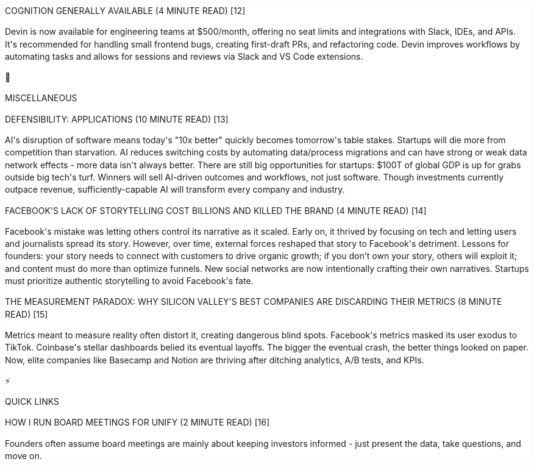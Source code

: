  COGNITION GENERALLY AVAILABLE (4 MINUTE READ) [12] 

 Devin is now available for engineering teams at $500/month, offering
no seat limits and integrations with Slack, IDEs, and APIs. It's
recommended for handling small frontend bugs, creating first-draft
PRs, and refactoring code. Devin improves workflows by automating
tasks and allows for sessions and reviews via Slack and VS Code
extensions. 

🎁 

MISCELLANEOUS

 DEFENSIBILITY: APPLICATIONS (10 MINUTE READ) [13] 

 AI's disruption of software means today's "10x better" quickly
becomes tomorrow's table stakes. Startups will die more from
competition than starvation. AI reduces switching costs by automating
data/process migrations and can have strong or weak data network
effects - more data isn't always better. There are still big
opportunities for startups: $100T of global GDP is up for grabs
outside big tech's turf. Winners will sell AI-driven outcomes and
workflows, not just software. Though investments currently outpace
revenue, sufficiently-capable AI will transform every company and
industry. 

 FACEBOOK'S LACK OF STORYTELLING COST BILLIONS AND KILLED THE BRAND (4
MINUTE READ) [14] 

 Facebook's mistake was letting others control its narrative as it
scaled. Early on, it thrived by focusing on tech and letting users and
journalists spread its story. However, over time, external forces
reshaped that story to Facebook's detriment. Lessons for founders:
your story needs to connect with customers to drive organic growth; if
you don't own your story, others will exploit it; and content must do
more than optimize funnels. New social networks are now intentionally
crafting their own narratives. Startups must prioritize authentic
storytelling to avoid Facebook's fate. 

 THE MEASUREMENT PARADOX: WHY SILICON VALLEY'S BEST COMPANIES ARE
DISCARDING THEIR METRICS (8 MINUTE READ) [15] 

 Metrics meant to measure reality often distort it, creating dangerous
blind spots. Facebook's metrics masked its user exodus to TikTok.
Coinbase's stellar dashboards belied its eventual layoffs. The bigger
the eventual crash, the better things looked on paper. Now, elite
companies like Basecamp and Notion are thriving after ditching
analytics, A/B tests, and KPIs. 

⚡ 

QUICK LINKS

 HOW I RUN BOARD MEETINGS FOR UNIFY (2 MINUTE READ) [16] 

 Founders often assume board meetings are mainly about keeping
investors informed - just present the data, take questions, and move
on. 
